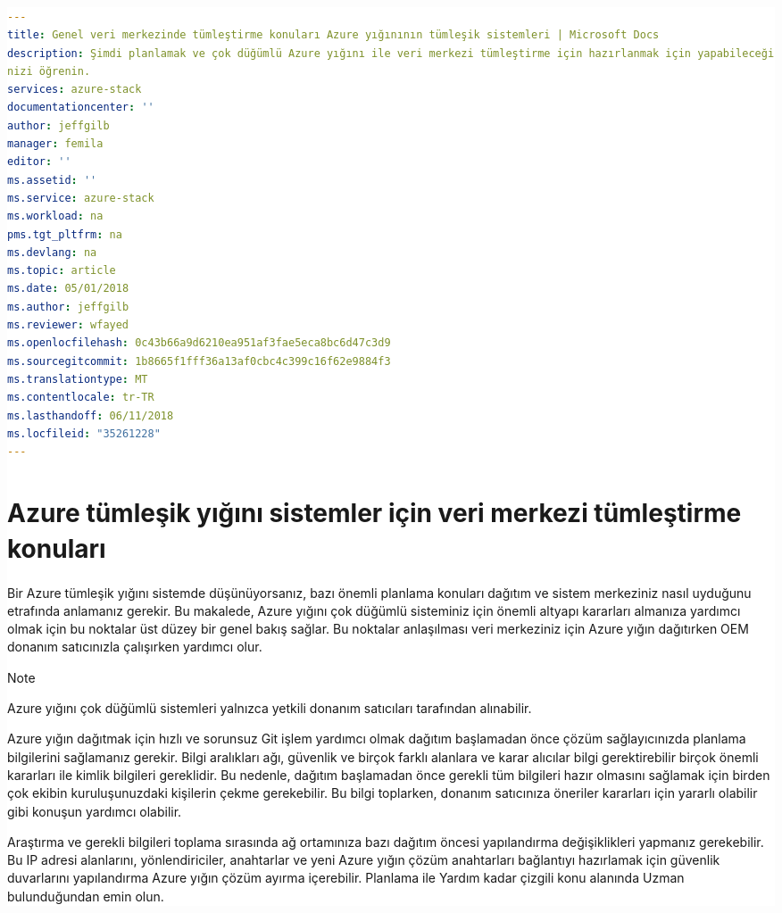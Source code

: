 ```yaml
---
title: Genel veri merkezinde tümleştirme konuları Azure yığınının tümleşik sistemleri | Microsoft Docs
description: Şimdi planlamak ve çok düğümlü Azure yığını ile veri merkezi tümleştirme için hazırlanmak için yapabileceğinizi öğrenin.
services: azure-stack
documentationcenter: ''
author: jeffgilb
manager: femila
editor: ''
ms.assetid: ''
ms.service: azure-stack
ms.workload: na
pms.tgt_pltfrm: na
ms.devlang: na
ms.topic: article
ms.date: 05/01/2018
ms.author: jeffgilb
ms.reviewer: wfayed
ms.openlocfilehash: 0c43b66a9d6210ea951af3fae5eca8bc6d47c3d9
ms.sourcegitcommit: 1b8665f1fff36a13af0cbc4c399c16f62e9884f3
ms.translationtype: MT
ms.contentlocale: tr-TR
ms.lasthandoff: 06/11/2018
ms.locfileid: "35261228"
---
```

# <a name="datacenter-integration-considerations-for-azure-stack-integrated-systems"></a>Azure tümleşik yığını sistemler için veri merkezi tümleştirme konuları
Bir Azure tümleşik yığını sistemde düşünüyorsanız, bazı önemli planlama konuları dağıtım ve sistem merkeziniz nasıl uyduğunu etrafında anlamanız gerekir. Bu makalede, Azure yığını çok düğümlü sisteminiz için önemli altyapı kararları almanıza yardımcı olmak için bu noktalar üst düzey bir genel bakış sağlar. Bu noktalar anlaşılması veri merkeziniz için Azure yığın dağıtırken OEM donanım satıcınızla çalışırken yardımcı olur.  

> [!NOTE]
> Azure yığını çok düğümlü sistemleri yalnızca yetkili donanım satıcıları tarafından alınabilir. 

Azure yığın dağıtmak için hızlı ve sorunsuz Git işlem yardımcı olmak dağıtım başlamadan önce çözüm sağlayıcınızda planlama bilgilerini sağlamanız gerekir. Bilgi aralıkları ağı, güvenlik ve birçok farklı alanlara ve karar alıcılar bilgi gerektirebilir birçok önemli kararları ile kimlik bilgileri gereklidir. Bu nedenle, dağıtım başlamadan önce gerekli tüm bilgileri hazır olmasını sağlamak için birden çok ekibin kuruluşunuzdaki kişilerin çekme gerekebilir. Bu bilgi toplarken, donanım satıcınıza öneriler kararları için yararlı olabilir gibi konuşun yardımcı olabilir.

Araştırma ve gerekli bilgileri toplama sırasında ağ ortamınıza bazı dağıtım öncesi yapılandırma değişiklikleri yapmanız gerekebilir. Bu IP adresi alanlarını, yönlendiriciler, anahtarlar ve yeni Azure yığın çözüm anahtarları bağlantıyı hazırlamak için güvenlik duvarlarını yapılandırma Azure yığın çözüm ayırma içerebilir. Planlama ile Yardım kadar çizgili konu alanında Uzman bulunduğundan emin olun.
